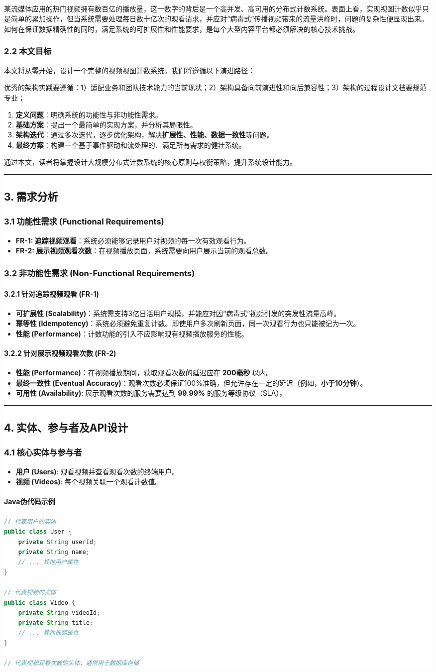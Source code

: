 某流媒体应用的热门视频拥有数百亿的播放量，这一数字的背后是一个高并发、高可用的分布式计数系统。表面上看，实现视图计数似乎只是简单的累加操作，但当系统需要处理每日数十亿次的观看请求，并应对“病毒式”传播视频带来的流量洪峰时，问题的复杂性便显现出来。如何在保证数据精确性的同时，满足系统的可扩展性和性能要求，是每个大型内容平台都必须解决的核心技术挑战。

### 2.2 本文目标

本文将从零开始，设计一个完整的视频视图计数系统。我们将遵循以下演进路径：

优秀的架构实践要遵循：1）适配业务和团队技术能力的当前现状；2）架构具备向前演进性和向后兼容性；3）架构的过程设计文档要规范专业；

1.  **定义问题**：明确系统的功能性与非功能性需求。
2.  **基础方案**：提出一个最简单的实现方案，并分析其局限性。
3.  **架构迭代**：通过多次迭代，逐步优化架构，解决**扩展性、性能、数据一致性**等问题。
4.  **最终方案**：构建一个基于事件驱动和流处理的、满足所有需求的健壮系统。

通过本文，读者将掌握设计大规模分布式计数系统的核心原则与权衡策略，提升系统设计能力。

---

## 3. 需求分析

### 3.1 功能性需求 (Functional Requirements)

-   **FR-1: 追踪视频观看**：系统必须能够记录用户对视频的每一次有效观看行为。
-   **FR-2: 展示视频观看次数**：在视频播放页面，系统需要向用户展示当前的观看总数。

### 3.2 非功能性需求 (Non-Functional Requirements)

#### 3.2.1 针对追踪视频观看 (FR-1)

-   **可扩展性 (Scalability)**：系统需支持3亿日活用户规模，并能应对因“病毒式”视频引发的突发性流量高峰。
-   **幂等性 (Idempotency)**：系统必须避免重复计数。即使用户多次刷新页面，同一次观看行为也只能被记为一次。
-   **性能 (Performance)**：计数功能的引入不应影响现有视频播放服务的性能。

#### 3.2.2 针对展示视频观看次数 (FR-2)

-   **性能 (Performance)**：在视频播放期间，获取观看次数的延迟应在 **200毫秒** 以内。
-   **最终一致性 (Eventual Accuracy)**：观看次数必须保证100%准确，但允许存在一定的延迟（例如，**小于10分钟**）。
-   **可用性 (Availability)**: 展示观看次数的服务需要达到 **99.99%** 的服务等级协议（SLA）。

---

## 4. 实体、参与者及API设计

### 4.1 核心实体与参与者

-   **用户 (Users)**: 观看视频并查看观看次数的终端用户。
-   **视频 (Videos)**: 每个视频关联一个观看计数值。

#### Java伪代码示例

```java
// 代表用户的实体
public class User {
    private String userId;
    private String name;
    // ... 其他用户属性
}

// 代表视频的实体
public class Video {
    private String videoId;
    private String title;
    // ... 其他视频属性
}

// 代表视频观看次数的实体，通常用于数据库存储
```